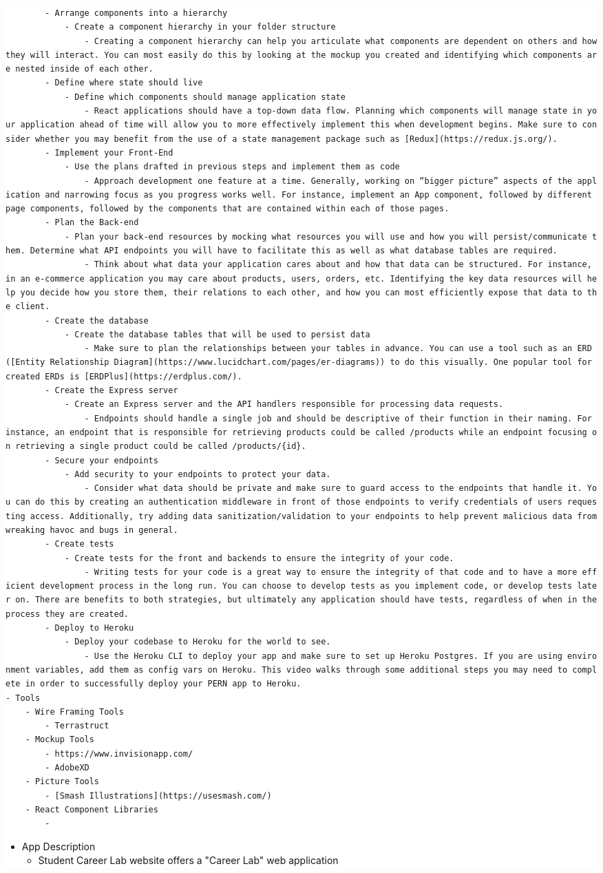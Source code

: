            - Arrange components into a hierarchy
                - Create a component hierarchy in your folder structure
                    - Creating a component hierarchy can help you articulate what components are dependent on others and how they will interact. You can most easily do this by looking at the mockup you created and identifying which components are nested inside of each other.
            - Define where state should live
                - Define which components should manage application state
                    - React applications should have a top-down data flow. Planning which components will manage state in your application ahead of time will allow you to more effectively implement this when development begins. Make sure to consider whether you may benefit from the use of a state management package such as [Redux](https://redux.js.org/).
            - Implement your Front-End
                - Use the plans drafted in previous steps and implement them as code
                    - Approach development one feature at a time. Generally, working on “bigger picture” aspects of the application and narrowing focus as you progress works well. For instance, implement an App component, followed by different page components, followed by the components that are contained within each of those pages.
            - Plan the Back-end
                - Plan your back-end resources by mocking what resources you will use and how you will persist/communicate them. Determine what API endpoints you will have to facilitate this as well as what database tables are required.
                    - Think about what data your application cares about and how that data can be structured. For instance, in an e-commerce application you may care about products, users, orders, etc. Identifying the key data resources will help you decide how you store them, their relations to each other, and how you can most efficiently expose that data to the client.
            - Create the database
                - Create the database tables that will be used to persist data
                    - Make sure to plan the relationships between your tables in advance. You can use a tool such as an ERD ([Entity Relationship Diagram](https://www.lucidchart.com/pages/er-diagrams)) to do this visually. One popular tool for created ERDs is [ERDPlus](https://erdplus.com/).
            - Create the Express server
                - Create an Express server and the API handlers responsible for processing data requests.
                    - Endpoints should handle a single job and should be descriptive of their function in their naming. For instance, an endpoint that is responsible for retrieving products could be called /products while an endpoint focusing on retrieving a single product could be called /products/{id}.
            - Secure your endpoints
                - Add security to your endpoints to protect your data.
                    - Consider what data should be private and make sure to guard access to the endpoints that handle it. You can do this by creating an authentication middleware in front of those endpoints to verify credentials of users requesting access. Additionally, try adding data sanitization/validation to your endpoints to help prevent malicious data from wreaking havoc and bugs in general.
            - Create tests
                - Create tests for the front and backends to ensure the integrity of your code.
                    - Writing tests for your code is a great way to ensure the integrity of that code and to have a more efficient development process in the long run. You can choose to develop tests as you implement code, or develop tests later on. There are benefits to both strategies, but ultimately any application should have tests, regardless of when in the process they are created.
            - Deploy to Heroku
                - Deploy your codebase to Heroku for the world to see.
                    - Use the Heroku CLI to deploy your app and make sure to set up Heroku Postgres. If you are using environment variables, add them as config vars on Heroku. This video walks through some additional steps you may need to complete in order to successfully deploy your PERN app to Heroku.
    - Tools
        - Wire Framing Tools
            - Terrastruct
        - Mockup Tools
            - https://www.invisionapp.com/
            - AdobeXD
        - Picture Tools
            - [Smash Illustrations](https://usesmash.com/)
        - React Component Libraries
            - 
- App Description
    - Student Career Lab website offers a "Career Lab" web application